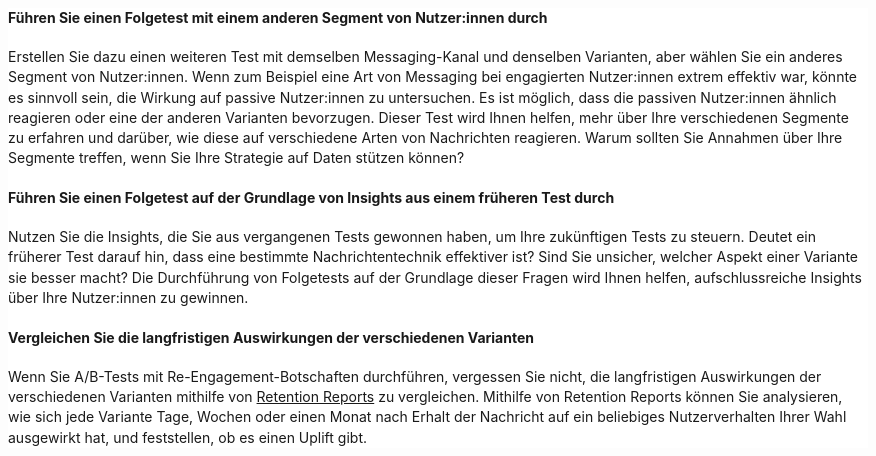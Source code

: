 #### Führen Sie einen Folgetest mit einem anderen Segment von Nutzer:innen durch

Erstellen Sie dazu einen weiteren Test mit demselben Messaging-Kanal und denselben Varianten, aber wählen Sie ein anderes Segment von Nutzer:innen. Wenn zum Beispiel eine Art von Messaging bei engagierten Nutzer:innen extrem effektiv war, könnte es sinnvoll sein, die Wirkung auf passive Nutzer:innen zu untersuchen. Es ist möglich, dass die passiven Nutzer:innen ähnlich reagieren oder eine der anderen Varianten bevorzugen. Dieser Test wird Ihnen helfen, mehr über Ihre verschiedenen Segmente zu erfahren und darüber, wie diese auf verschiedene Arten von Nachrichten reagieren. Warum sollten Sie Annahmen über Ihre Segmente treffen, wenn Sie Ihre Strategie auf Daten stützen können?

#### Führen Sie einen Folgetest auf der Grundlage von Insights aus einem früheren Test durch

Nutzen Sie die Insights, die Sie aus vergangenen Tests gewonnen haben, um Ihre zukünftigen Tests zu steuern. Deutet ein früherer Test darauf hin, dass eine bestimmte Nachrichtentechnik effektiver ist? Sind Sie unsicher, welcher Aspekt einer Variante sie besser macht? Die Durchführung von Folgetests auf der Grundlage dieser Fragen wird Ihnen helfen, aufschlussreiche Insights über Ihre Nutzer:innen zu gewinnen.

#### Vergleichen Sie die langfristigen Auswirkungen der verschiedenen Varianten

Wenn Sie A/B-Tests mit Re-Engagement-Botschaften durchführen, vergessen Sie nicht, die langfristigen Auswirkungen der verschiedenen Varianten mithilfe von [Retention Reports]({{site.baseurl}}/user_guide/analytics/reporting/retention_reports/) zu vergleichen. Mithilfe von Retention Reports können Sie analysieren, wie sich jede Variante Tage, Wochen oder einen Monat nach Erhalt der Nachricht auf ein beliebiges Nutzerverhalten Ihrer Wahl ausgewirkt hat, und feststellen, ob es einen Uplift gibt.
